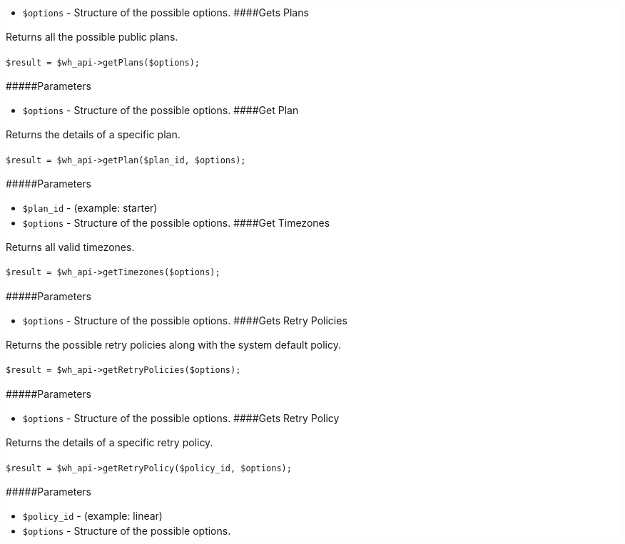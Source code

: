 * ```$options``` - Structure of the possible options.
####Gets Plans

Returns all the possible public plans.

```
$result = $wh_api->getPlans($options);
```
#####Parameters

* ```$options``` - Structure of the possible options.
####Get Plan

Returns the details of a specific plan.

```
$result = $wh_api->getPlan($plan_id, $options);
```
#####Parameters

* ```$plan_id``` -  (example: starter)
* ```$options``` - Structure of the possible options.
####Get Timezones

Returns all valid timezones.

```
$result = $wh_api->getTimezones($options);
```
#####Parameters

* ```$options``` - Structure of the possible options.
####Gets Retry Policies

Returns the possible retry policies along with the system default policy.

```
$result = $wh_api->getRetryPolicies($options);
```
#####Parameters

* ```$options``` - Structure of the possible options.
####Gets Retry Policy

Returns the details of a specific retry policy.

```
$result = $wh_api->getRetryPolicy($policy_id, $options);
```
#####Parameters

* ```$policy_id``` -  (example: linear)
* ```$options``` - Structure of the possible options.
